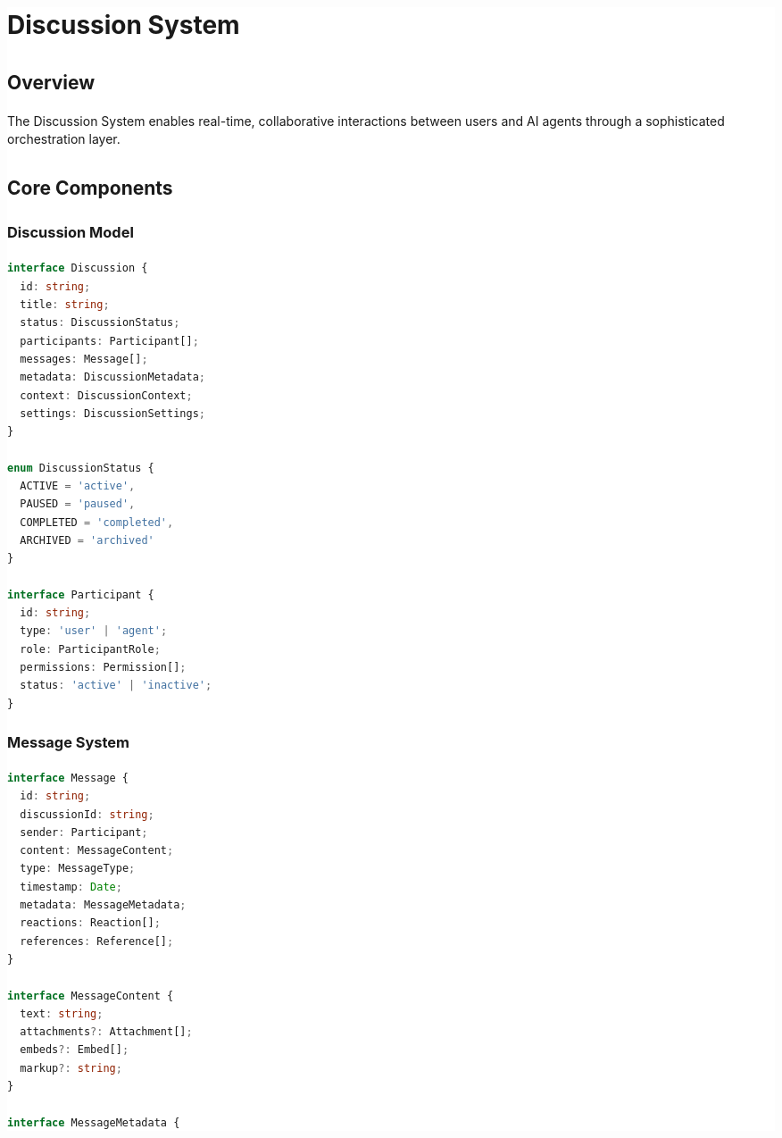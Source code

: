 # Discussion System

## Overview

The Discussion System enables real-time, collaborative interactions between users and AI agents through a sophisticated orchestration layer.

## Core Components

### Discussion Model

```typescript
interface Discussion {
  id: string;
  title: string;
  status: DiscussionStatus;
  participants: Participant[];
  messages: Message[];
  metadata: DiscussionMetadata;
  context: DiscussionContext;
  settings: DiscussionSettings;
}

enum DiscussionStatus {
  ACTIVE = 'active',
  PAUSED = 'paused',
  COMPLETED = 'completed',
  ARCHIVED = 'archived'
}

interface Participant {
  id: string;
  type: 'user' | 'agent';
  role: ParticipantRole;
  permissions: Permission[];
  status: 'active' | 'inactive';
}
```

### Message System

```typescript
interface Message {
  id: string;
  discussionId: string;
  sender: Participant;
  content: MessageContent;
  type: MessageType;
  timestamp: Date;
  metadata: MessageMetadata;
  reactions: Reaction[];
  references: Reference[];
}

interface MessageContent {
  text: string;
  attachments?: Attachment[];
  embeds?: Embed[];
  markup?: string;
}

interface MessageMetadata {
```